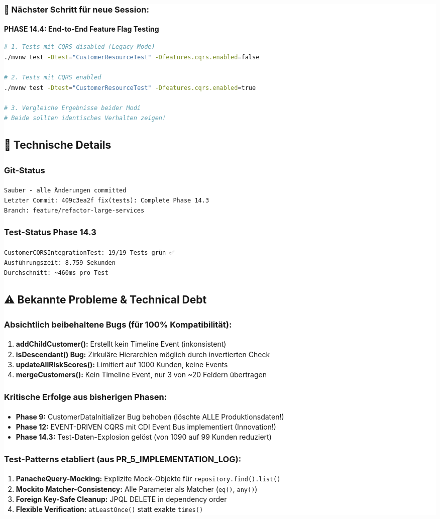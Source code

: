 ### 🔄 Nächster Schritt für neue Session:

**PHASE 14.4: End-to-End Feature Flag Testing**
```bash
# 1. Tests mit CQRS disabled (Legacy-Mode)
./mvnw test -Dtest="CustomerResourceTest" -Dfeatures.cqrs.enabled=false

# 2. Tests mit CQRS enabled
./mvnw test -Dtest="CustomerResourceTest" -Dfeatures.cqrs.enabled=true

# 3. Vergleiche Ergebnisse beider Modi
# Beide sollten identisches Verhalten zeigen!
```

## 🔧 Technische Details

### Git-Status
```
Sauber - alle Änderungen committed
Letzter Commit: 409c3ea2f fix(tests): Complete Phase 14.3
Branch: feature/refactor-large-services
```

### Test-Status Phase 14.3
```
CustomerCQRSIntegrationTest: 19/19 Tests grün ✅
Ausführungszeit: 8.759 Sekunden
Durchschnitt: ~460ms pro Test
```

## ⚠️ Bekannte Probleme & Technical Debt

### Absichtlich beibehaltene Bugs (für 100% Kompatibilität):
1. **addChildCustomer():** Erstellt kein Timeline Event (inkonsistent)
2. **isDescendant() Bug:** Zirkuläre Hierarchien möglich durch invertierten Check
3. **updateAllRiskScores():** Limitiert auf 1000 Kunden, keine Events
4. **mergeCustomers():** Kein Timeline Event, nur 3 von ~20 Feldern übertragen

### Kritische Erfolge aus bisherigen Phasen:
- **Phase 9:** CustomerDataInitializer Bug behoben (löschte ALLE Produktionsdaten!)
- **Phase 12:** EVENT-DRIVEN CQRS mit CDI Event Bus implementiert (Innovation!)
- **Phase 14.3:** Test-Daten-Explosion gelöst (von 1090 auf 99 Kunden reduziert)

### Test-Patterns etabliert (aus PR_5_IMPLEMENTATION_LOG):
1. **PanacheQuery-Mocking:** Explizite Mock-Objekte für `repository.find().list()`
2. **Mockito Matcher-Consistency:** Alle Parameter als Matcher (`eq()`, `any()`)
3. **Foreign Key-Safe Cleanup:** JPQL DELETE in dependency order
4. **Flexible Verification:** `atLeastOnce()` statt exakte `times()`
